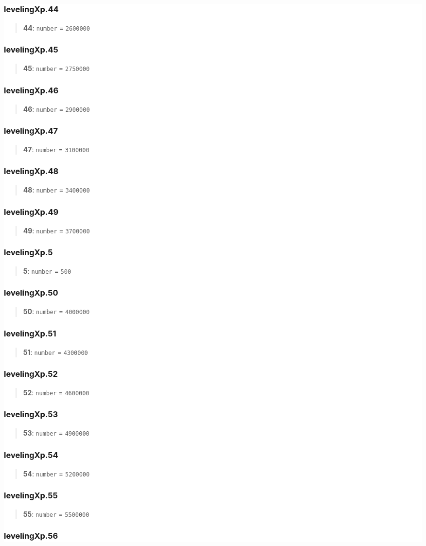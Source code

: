 ### levelingXp.44

> **44**: `number` = `2600000`

### levelingXp.45

> **45**: `number` = `2750000`

### levelingXp.46

> **46**: `number` = `2900000`

### levelingXp.47

> **47**: `number` = `3100000`

### levelingXp.48

> **48**: `number` = `3400000`

### levelingXp.49

> **49**: `number` = `3700000`

### levelingXp.5

> **5**: `number` = `500`

### levelingXp.50

> **50**: `number` = `4000000`

### levelingXp.51

> **51**: `number` = `4300000`

### levelingXp.52

> **52**: `number` = `4600000`

### levelingXp.53

> **53**: `number` = `4900000`

### levelingXp.54

> **54**: `number` = `5200000`

### levelingXp.55

> **55**: `number` = `5500000`

### levelingXp.56
